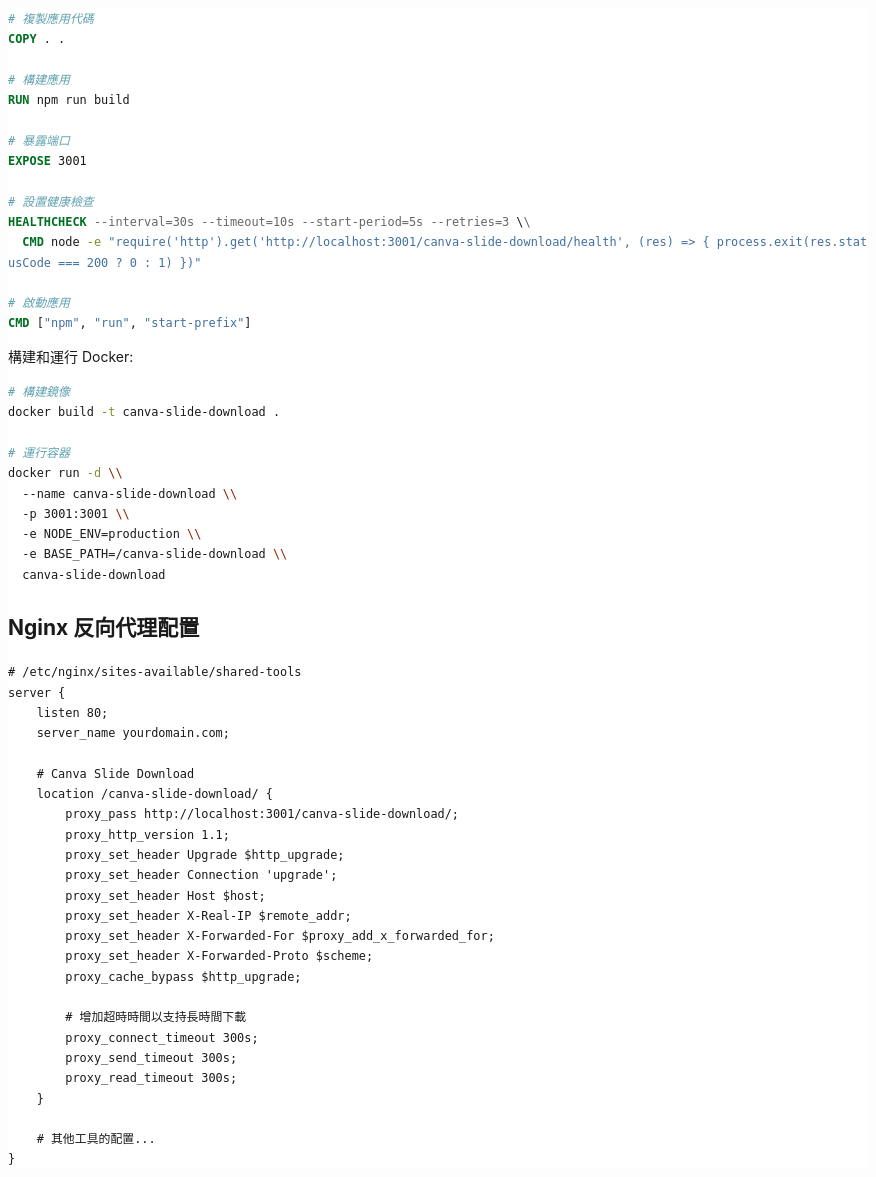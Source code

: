 ```dockerfile
# 複製應用代碼
COPY . .

# 構建應用
RUN npm run build

# 暴露端口
EXPOSE 3001

# 設置健康檢查
HEALTHCHECK --interval=30s --timeout=10s --start-period=5s --retries=3 \\
  CMD node -e "require('http').get('http://localhost:3001/canva-slide-download/health', (res) => { process.exit(res.statusCode === 200 ? 0 : 1) })"

# 啟動應用
CMD ["npm", "run", "start-prefix"]
```

構建和運行 Docker:

```bash
# 構建鏡像
docker build -t canva-slide-download .

# 運行容器
docker run -d \\
  --name canva-slide-download \\
  -p 3001:3001 \\
  -e NODE_ENV=production \\
  -e BASE_PATH=/canva-slide-download \\
  canva-slide-download
```

## Nginx 反向代理配置

```nginx
# /etc/nginx/sites-available/shared-tools
server {
    listen 80;
    server_name yourdomain.com;

    # Canva Slide Download
    location /canva-slide-download/ {
        proxy_pass http://localhost:3001/canva-slide-download/;
        proxy_http_version 1.1;
        proxy_set_header Upgrade $http_upgrade;
        proxy_set_header Connection 'upgrade';
        proxy_set_header Host $host;
        proxy_set_header X-Real-IP $remote_addr;
        proxy_set_header X-Forwarded-For $proxy_add_x_forwarded_for;
        proxy_set_header X-Forwarded-Proto $scheme;
        proxy_cache_bypass $http_upgrade;
        
        # 增加超時時間以支持長時間下載
        proxy_connect_timeout 300s;
        proxy_send_timeout 300s;
        proxy_read_timeout 300s;
    }

    # 其他工具的配置...
}
```
